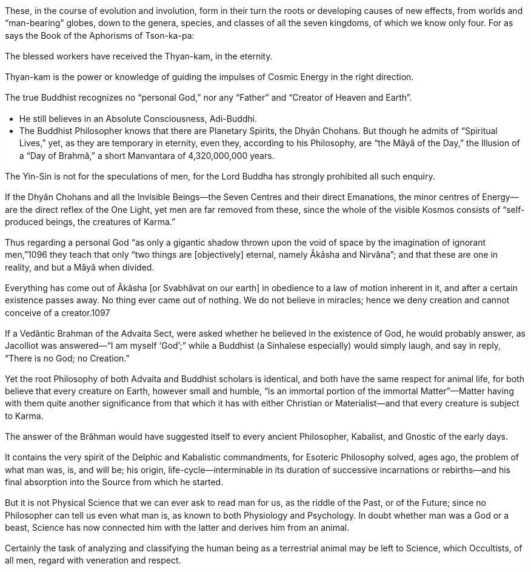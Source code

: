 These, in the course of evolution and involution, form in their turn the roots or developing causes of new effects, from worlds and “man-bearing” globes, down to the genera, species, and classes of all the seven kingdoms, of which we know only four. For as says the Book of the Aphorisms of Tson-ka-pa:

The blessed workers have received the Thyan-kam, in the eternity.

Thyan-kam is the power or knowledge of guiding the impulses of Cosmic Energy in the right direction.

The true Buddhist recognizes no “personal God,” nor any “Father” and “Creator of Heaven and Earth”.
- He still believes in an Absolute Consciousness, Adi-Buddhi.
- The Buddhist Philosopher knows that there are Planetary Spirits, the Dhyân Chohans. But though he admits of “Spiritual Lives,” yet, as they are temporary in eternity, even they, according to his Philosophy, are “the Mâyâ of the Day,” the Illusion of a “Day of Brahmâ,” a short Manvantara of 4,320,000,000 years. 

The Yin-Sin is not for the speculations of men, for the Lord Buddha has strongly prohibited all such enquiry.

If the Dhyân Chohans and all the Invisible Beings—the Seven Centres and their direct Emanations, the minor centres of Energy—are the direct reflex of the One Light, yet men are far removed from these, since the whole of the visible Kosmos consists of “self-produced beings, the creatures of Karma.” 

Thus regarding a personal God “as only a gigantic shadow thrown upon the void of space by the imagination of ignorant men,”1096 they teach that only “two things are [objectively] eternal, namely Âkâsha and Nirvâna”; and that these are one in reality, and but a Mâyâ when divided.

Everything has come out of Âkâsha [or Svabhâvat on our earth] in obedience to a law of motion inherent in it, and after a certain existence passes away. No thing ever came out of nothing. We do not believe in miracles; hence we deny creation and cannot conceive of a creator.1097

If a Vedântic Brahman of the Advaita Sect, were asked whether he believed in the existence of God, he would probably answer, as Jacolliot was answered—“I am myself ‘God’;” while a Buddhist (a Sinhalese especially) would simply laugh, and say in reply, “There is no God; no Creation.”

Yet the root Philosophy of both Advaita and Buddhist scholars is identical, and both have the same respect for animal life, for both believe that every creature on Earth, however small and humble, “is an immortal portion of the immortal Matter”—Matter having with them quite another significance from that which it has with either Christian or Materialist—and that every creature is subject to Karma.

The answer of the Brâhman would have suggested itself to every ancient Philosopher, Kabalist, and Gnostic of the early days.

It contains the very spirit of the Delphic and Kabalistic commandments, for Esoteric Philosophy solved, ages ago, the problem of what man was, is, and will be; his origin, life-cycle—interminable in its duration of successive incarnations or rebirths—and his final absorption into the Source from which he started.

But it is not Physical Science that we can ever ask to read man for us, as the riddle of the Past, or of the Future; since no Philosopher can tell us even what man is, as known to both Physiology and Psychology. In doubt whether man was a God or a beast, Science has now connected him with the latter and derives him from an animal. 

Certainly the task of analyzing and classifying the human being as a terrestrial animal may be left to Science, which Occultists, of all men, regard with veneration and respect.
